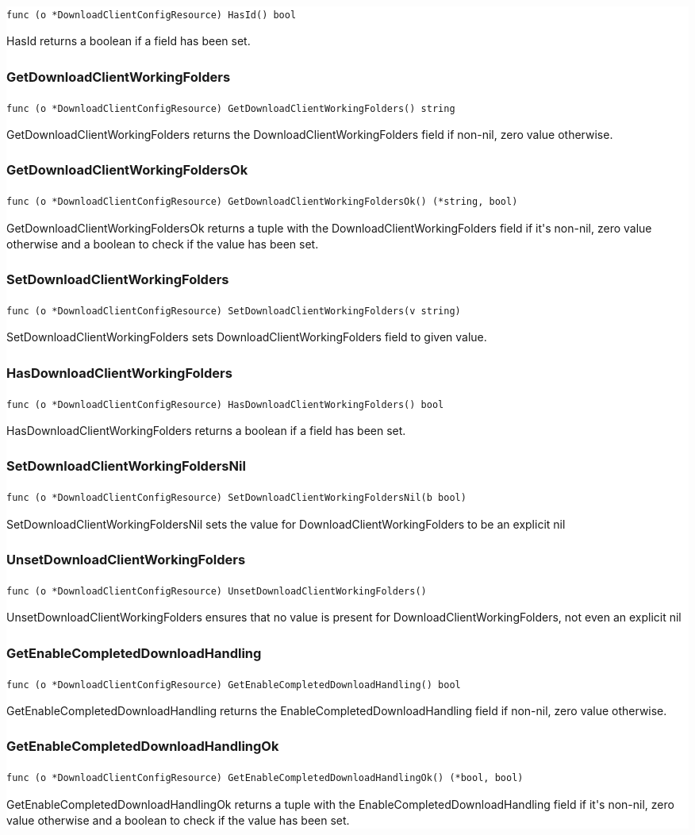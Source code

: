 `func (o *DownloadClientConfigResource) HasId() bool`

HasId returns a boolean if a field has been set.

### GetDownloadClientWorkingFolders

`func (o *DownloadClientConfigResource) GetDownloadClientWorkingFolders() string`

GetDownloadClientWorkingFolders returns the DownloadClientWorkingFolders field if non-nil, zero value otherwise.

### GetDownloadClientWorkingFoldersOk

`func (o *DownloadClientConfigResource) GetDownloadClientWorkingFoldersOk() (*string, bool)`

GetDownloadClientWorkingFoldersOk returns a tuple with the DownloadClientWorkingFolders field if it's non-nil, zero value otherwise
and a boolean to check if the value has been set.

### SetDownloadClientWorkingFolders

`func (o *DownloadClientConfigResource) SetDownloadClientWorkingFolders(v string)`

SetDownloadClientWorkingFolders sets DownloadClientWorkingFolders field to given value.

### HasDownloadClientWorkingFolders

`func (o *DownloadClientConfigResource) HasDownloadClientWorkingFolders() bool`

HasDownloadClientWorkingFolders returns a boolean if a field has been set.

### SetDownloadClientWorkingFoldersNil

`func (o *DownloadClientConfigResource) SetDownloadClientWorkingFoldersNil(b bool)`

 SetDownloadClientWorkingFoldersNil sets the value for DownloadClientWorkingFolders to be an explicit nil

### UnsetDownloadClientWorkingFolders
`func (o *DownloadClientConfigResource) UnsetDownloadClientWorkingFolders()`

UnsetDownloadClientWorkingFolders ensures that no value is present for DownloadClientWorkingFolders, not even an explicit nil
### GetEnableCompletedDownloadHandling

`func (o *DownloadClientConfigResource) GetEnableCompletedDownloadHandling() bool`

GetEnableCompletedDownloadHandling returns the EnableCompletedDownloadHandling field if non-nil, zero value otherwise.

### GetEnableCompletedDownloadHandlingOk

`func (o *DownloadClientConfigResource) GetEnableCompletedDownloadHandlingOk() (*bool, bool)`

GetEnableCompletedDownloadHandlingOk returns a tuple with the EnableCompletedDownloadHandling field if it's non-nil, zero value otherwise
and a boolean to check if the value has been set.
